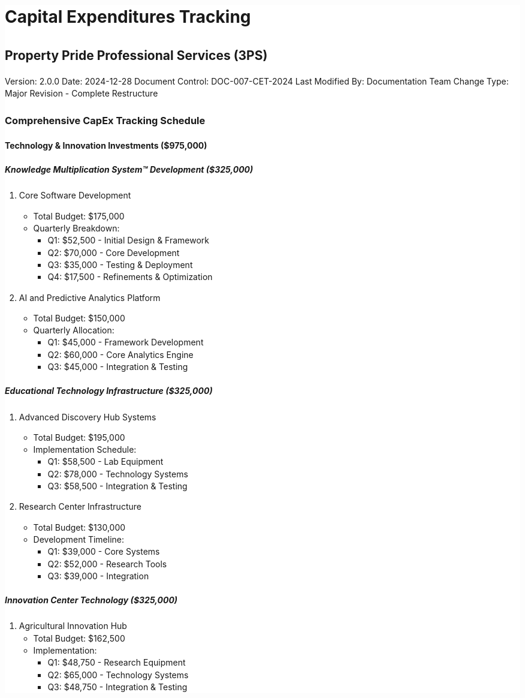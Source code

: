 # Capital Expenditures Tracking
## Property Pride Professional Services (3PS)
Version: 2.0.0
Date: 2024-12-28
Document Control: DOC-007-CET-2024
Last Modified By: Documentation Team
Change Type: Major Revision - Complete Restructure

### Comprehensive CapEx Tracking Schedule

#### Technology & Innovation Investments ($975,000)

##### Knowledge Multiplication System™ Development ($325,000)
1. Core Software Development
   - Total Budget: $175,000
   - Quarterly Breakdown:
     * Q1: $52,500 - Initial Design & Framework
     * Q2: $70,000 - Core Development
     * Q3: $35,000 - Testing & Deployment
     * Q4: $17,500 - Refinements & Optimization

2. AI and Predictive Analytics Platform
   - Total Budget: $150,000
   - Quarterly Allocation:
     * Q1: $45,000 - Framework Development
     * Q2: $60,000 - Core Analytics Engine
     * Q3: $45,000 - Integration & Testing

##### Educational Technology Infrastructure ($325,000)
1. Advanced Discovery Hub Systems
   - Total Budget: $195,000
   - Implementation Schedule:
     * Q1: $58,500 - Lab Equipment
     * Q2: $78,000 - Technology Systems
     * Q3: $58,500 - Integration & Testing

2. Research Center Infrastructure
   - Total Budget: $130,000
   - Development Timeline:
     * Q1: $39,000 - Core Systems
     * Q2: $52,000 - Research Tools
     * Q3: $39,000 - Integration

##### Innovation Center Technology ($325,000)
1. Agricultural Innovation Hub
   - Total Budget: $162,500
   - Implementation:
     * Q1: $48,750 - Research Equipment
     * Q2: $65,000 - Technology Systems
     * Q3: $48,750 - Integration & Testing
